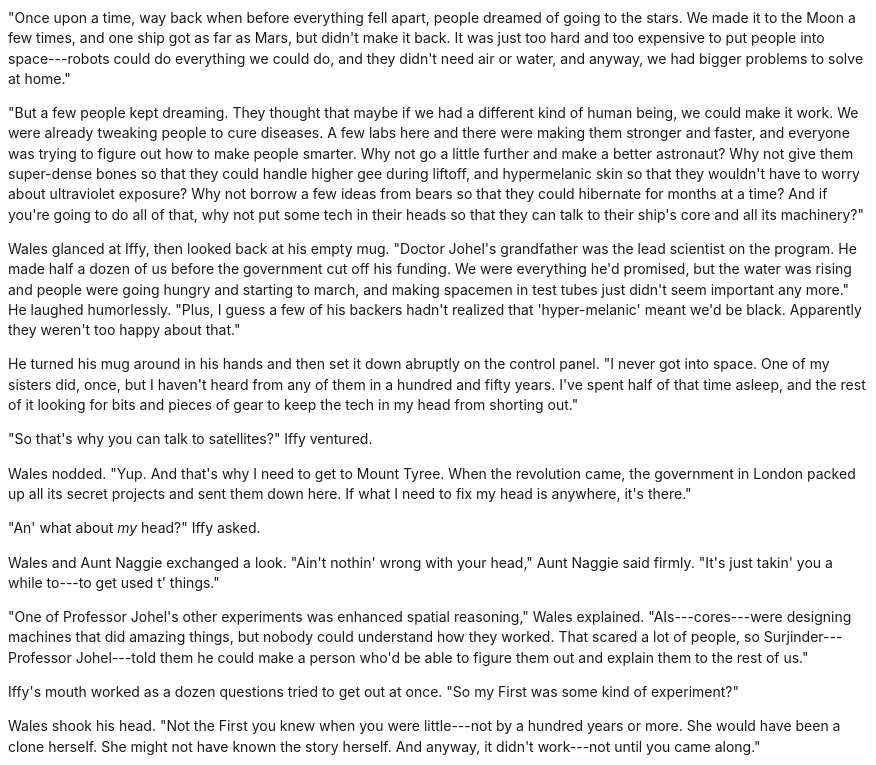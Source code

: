 "Once upon a time, way back when before everything fell apart, people dreamed of
going to the stars. We made it to the Moon a few times, and one ship got as far
as Mars, but didn't make it back. It was just too hard and too expensive to put
people into space---robots could do everything we could do, and they didn't need
air or water, and anyway, we had bigger problems to solve at home."

"But a few people kept dreaming. They thought that maybe if we had a different
kind of human being, we could make it work. We were already tweaking people to
cure diseases. A few labs here and there were making them stronger and faster,
and everyone was trying to figure out how to make people smarter. Why not go a
little further and make a better astronaut? Why not give them super-dense bones
so that they could handle higher gee during liftoff, and hypermelanic skin so
that they wouldn't have to worry about ultraviolet exposure? Why not borrow a
few ideas from bears so that they could hibernate for months at a time? And if
you're going to do all of that, why not put some tech in their heads so that
they can talk to their ship's core and all its machinery?"

Wales glanced at Iffy, then looked back at his empty mug. "Doctor Johel's
grandfather was the lead scientist on the program. He made half a dozen of us
before the government cut off his funding. We were everything he'd promised,
but the water was rising and people were going hungry and starting to march, and
making spacemen in test tubes just didn't seem important any more." He laughed
humorlessly. "Plus, I guess a few of his backers hadn't realized that
'hyper-melanic' meant we'd be black. Apparently they weren't too happy about
that."

He turned his mug around in his hands and then set it down abruptly on the
control panel. "I never got into space. One of my sisters did, once, but I
haven't heard from any of them in a hundred and fifty years. I've spent half of
that time asleep, and the rest of it looking for bits and pieces of gear to keep
the tech in my head from shorting out."

"So that's why you can talk to satellites?" Iffy ventured.

Wales nodded. "Yup. And that's why I need to get to Mount Tyree. When the
revolution came, the government in London packed up all its secret projects and
sent them down here. If what I need to fix my head is anywhere, it's there."

"An' what about *my* head?" Iffy asked.

Wales and Aunt Naggie exchanged a look. "Ain't nothin' wrong with your head,"
Aunt Naggie said firmly. "It's just takin' you a while to---to get used t'
things."

"One of Professor Johel's other experiments was enhanced spatial reasoning,"
Wales explained. "AIs---cores---were designing machines that did amazing
things, but nobody could understand how they worked. That scared a lot of
people, so Surjinder---Professor Johel---told them he could make a person who'd
be able to figure them out and explain them to the rest of us."

Iffy's mouth worked as a dozen questions tried to get out at once. "So my First
was some kind of experiment?"

Wales shook his head. "Not the First you knew when you were little---not by a
hundred years or more. She would have been a clone herself. She might not have
known the story herself. And anyway, it didn't work---not until you came
along."
